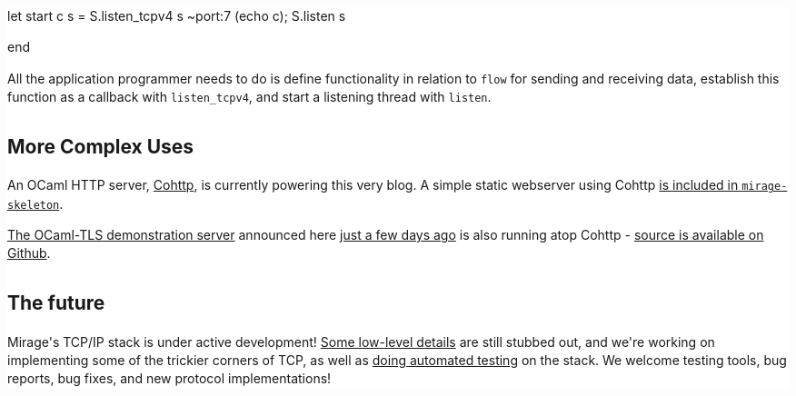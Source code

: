   let start c s = 
    S.listen_tcpv4 s ~port:7 (echo c);
    S.listen s

end
</code></pre>
<p>All the application programmer needs to do is define functionality in relation to <code>flow</code> for sending and receiving data, establish this function as a callback with <code>listen_tcpv4</code>, and start a listening thread with <code>listen</code>.</p>
<h2>More Complex Uses</h2>
<p>An OCaml HTTP server, <a href="http://www.github.com/mirage/ocaml-cohttp">Cohttp</a>, is currently powering this very blog.  A simple static webserver using Cohttp <a href="https://github.com/mirage/mirage-skeleton/tree/master/static_website">is included in <code>mirage-skeleton</code></a>.</p>
<p><a href="https://tls.nqsb.io/">The OCaml-TLS demonstration server</a> announced here <a href="http://mirage.io/blog/introducing-ocaml-tls">just a few days ago</a> is also running atop Cohttp - <a href="https://github.com/mirleft/tls-demo-server">source is available on Github</a>.</p>
<h2>The future</h2>
<p>Mirage's TCP/IP stack is under active development!  <a href="https://github.com/mirage/mirage-tcpip/search?q=TODO&amp;ref=cmdform">Some low-level details</a> are still stubbed out, and we're working on implementing some of the trickier corners of TCP, as well as <a href="http://somerandomidiot.com/blog/2014/05/22/throwing-some-fuzzy-dice/">doing automated testing</a> on the stack.  We welcome testing tools, bug reports, bug fixes, and new protocol implementations!</p>

      
